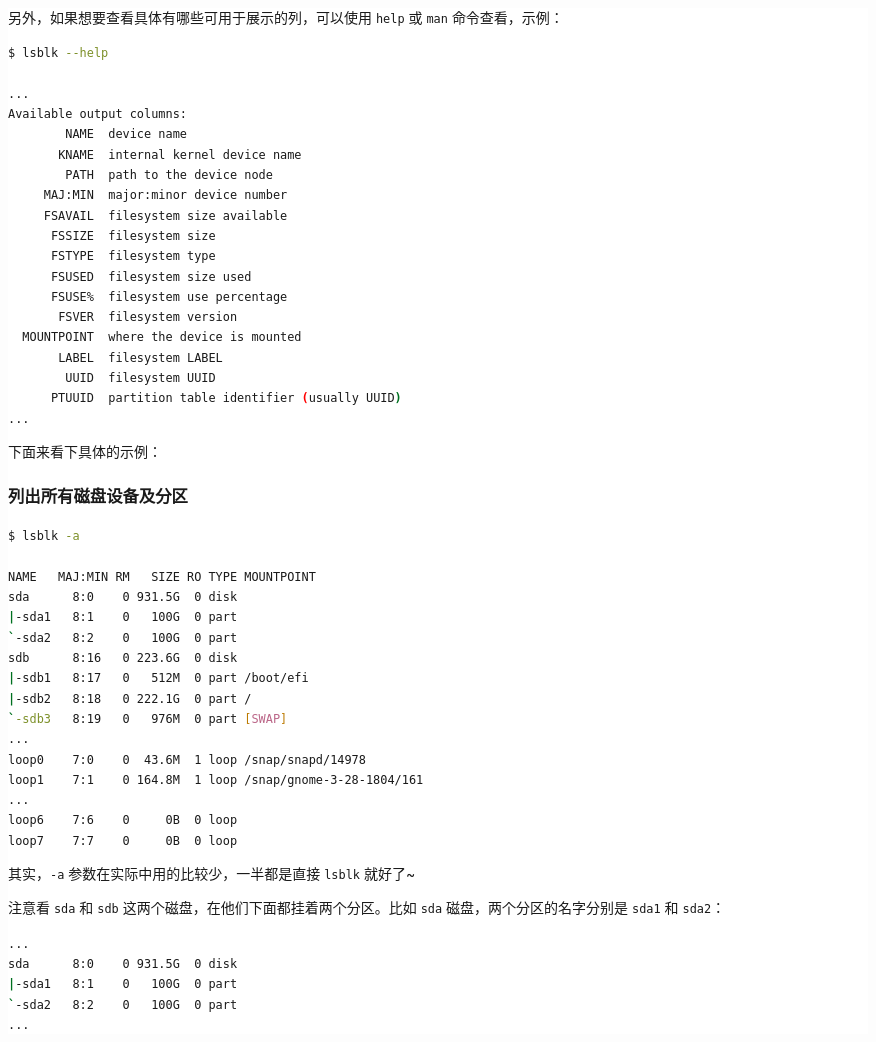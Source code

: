 另外，如果想要查看具体有哪些可用于展示的列，可以使用 `help` 或 `man` 命令查看，示例：

```bash
$ lsblk --help

...
Available output columns:
        NAME  device name
       KNAME  internal kernel device name
        PATH  path to the device node
     MAJ:MIN  major:minor device number
     FSAVAIL  filesystem size available
      FSSIZE  filesystem size
      FSTYPE  filesystem type
      FSUSED  filesystem size used
      FSUSE%  filesystem use percentage
       FSVER  filesystem version
  MOUNTPOINT  where the device is mounted
       LABEL  filesystem LABEL
        UUID  filesystem UUID
      PTUUID  partition table identifier (usually UUID)
...
```

下面来看下具体的示例：

### 列出所有磁盘设备及分区

```bash
$ lsblk -a

NAME   MAJ:MIN RM   SIZE RO TYPE MOUNTPOINT
sda      8:0    0 931.5G  0 disk
|-sda1   8:1    0   100G  0 part
`-sda2   8:2    0   100G  0 part
sdb      8:16   0 223.6G  0 disk
|-sdb1   8:17   0   512M  0 part /boot/efi
|-sdb2   8:18   0 222.1G  0 part /
`-sdb3   8:19   0   976M  0 part [SWAP]
...
loop0    7:0    0  43.6M  1 loop /snap/snapd/14978
loop1    7:1    0 164.8M  1 loop /snap/gnome-3-28-1804/161
...
loop6    7:6    0     0B  0 loop
loop7    7:7    0     0B  0 loop
```

其实，`-a` 参数在实际中用的比较少，一半都是直接 `lsblk` 就好了~

注意看 `sda` 和 `sdb` 这两个磁盘，在他们下面都挂着两个分区。比如 `sda` 磁盘，两个分区的名字分别是 `sda1` 和 `sda2`：

```bash
...
sda      8:0    0 931.5G  0 disk
|-sda1   8:1    0   100G  0 part
`-sda2   8:2    0   100G  0 part
...
```
